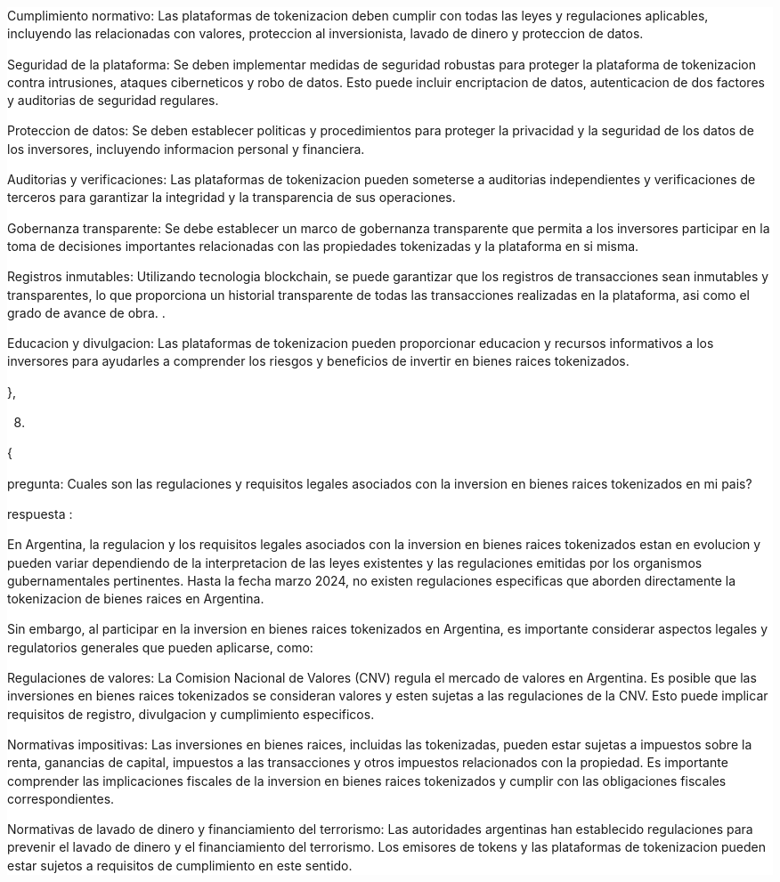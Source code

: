 Cumplimiento normativo: Las plataformas de tokenizacion deben cumplir con todas las leyes y regulaciones aplicables, incluyendo las relacionadas con valores, proteccion al inversionista, lavado de dinero y proteccion de datos.

Seguridad de la plataforma: Se deben implementar medidas de seguridad robustas para proteger la plataforma de tokenizacion contra intrusiones, ataques ciberneticos y robo de datos. Esto puede incluir encriptacion de datos, autenticacion de dos factores y auditorias de seguridad regulares.

Proteccion de datos: Se deben establecer politicas y procedimientos para proteger la privacidad y la seguridad de los datos de los inversores, incluyendo informacion personal y financiera.

Auditorias y verificaciones: Las plataformas de tokenizacion pueden someterse a auditorias independientes y verificaciones de terceros para garantizar la integridad y la transparencia de sus operaciones.

Gobernanza transparente: Se debe establecer un marco de gobernanza transparente que permita a los inversores participar en la toma de decisiones importantes relacionadas con las propiedades tokenizadas y la plataforma en si misma.

Registros inmutables: Utilizando tecnologia blockchain, se puede garantizar que los registros de transacciones sean inmutables y transparentes, lo que proporciona un historial transparente de todas las transacciones realizadas en la plataforma, asi como el grado de avance de obra. .

Educacion y divulgacion: Las plataformas de tokenizacion pueden proporcionar educacion y recursos informativos a los inversores para ayudarles a comprender los riesgos y beneficios de invertir en bienes raices tokenizados.

},

8.   

{

pregunta: Cuales son las regulaciones y requisitos legales asociados con la inversion en bienes raices tokenizados en mi pais?

respuesta :

En Argentina, la regulacion y los requisitos legales asociados con la inversion en bienes raices tokenizados estan en evolucion y pueden variar dependiendo de la interpretacion de las leyes existentes y las regulaciones emitidas por los organismos gubernamentales pertinentes. Hasta la fecha marzo 2024, no existen regulaciones especificas que aborden directamente la tokenizacion de bienes raices en Argentina.

Sin embargo, al participar en la inversion en bienes raices tokenizados en Argentina, es importante considerar aspectos legales y regulatorios generales que pueden aplicarse, como:

Regulaciones de valores: La Comision Nacional de Valores (CNV) regula el mercado de valores en Argentina. Es posible que las inversiones en bienes raices tokenizados se consideran valores y esten sujetas a las regulaciones de la CNV. Esto puede implicar requisitos de registro, divulgacion y cumplimiento especificos.

Normativas impositivas: Las inversiones en bienes raices, incluidas las tokenizadas, pueden estar sujetas a impuestos sobre la renta, ganancias de capital, impuestos a las transacciones y otros impuestos relacionados con la propiedad. Es importante comprender las implicaciones fiscales de la inversion en bienes raices tokenizados y cumplir con las obligaciones fiscales correspondientes.

Normativas de lavado de dinero y financiamiento del terrorismo: Las autoridades argentinas han establecido regulaciones para prevenir el lavado de dinero y el financiamiento del terrorismo. Los emisores de tokens y las plataformas de tokenizacion pueden estar sujetos a requisitos de cumplimiento en este sentido.
